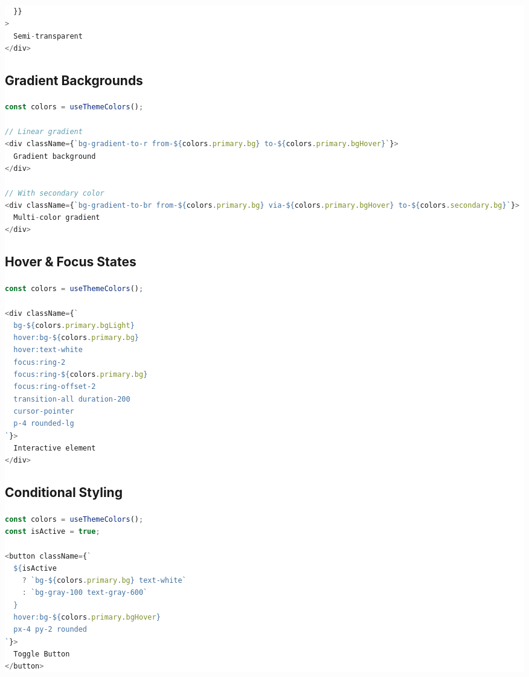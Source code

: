 ```typescript
  }}
>
  Semi-transparent
</div>
```

## Gradient Backgrounds

```typescript
const colors = useThemeColors();

// Linear gradient
<div className={`bg-gradient-to-r from-${colors.primary.bg} to-${colors.primary.bgHover}`}>
  Gradient background
</div>

// With secondary color
<div className={`bg-gradient-to-br from-${colors.primary.bg} via-${colors.primary.bgHover} to-${colors.secondary.bg}`}>
  Multi-color gradient
</div>
```

## Hover & Focus States

```typescript
const colors = useThemeColors();

<div className={`
  bg-${colors.primary.bgLight}
  hover:bg-${colors.primary.bg}
  hover:text-white
  focus:ring-2
  focus:ring-${colors.primary.bg}
  focus:ring-offset-2
  transition-all duration-200
  cursor-pointer
  p-4 rounded-lg
`}>
  Interactive element
</div>
```

## Conditional Styling

```typescript
const colors = useThemeColors();
const isActive = true;

<button className={`
  ${isActive 
    ? `bg-${colors.primary.bg} text-white` 
    : `bg-gray-100 text-gray-600`
  }
  hover:bg-${colors.primary.bgHover}
  px-4 py-2 rounded
`}>
  Toggle Button
</button>
```
